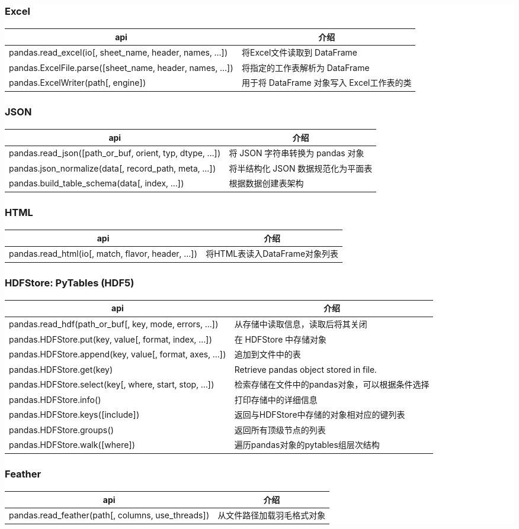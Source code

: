 ### Excel

| api                                                    | 介绍                            |
| ------------------------------------------------------ | ----------------------------- |
| pandas.read_excel(io[, sheet_name, header, names, …])  | 将Excel文件读取到 DataFrame         |
| pandas.ExcelFile.parse([sheet_name, header, names, …]) | 将指定的工作表解析为 DataFrame          |
| pandas.ExcelWriter(path[, engine])                     | 用于将 DataFrame 对象写入 Excel工作表的类 |

### JSON

| api                                                    | 介绍                      |
| ------------------------------------------------------ | ----------------------- |
| pandas.read_json([path_or_buf, orient, typ, dtype, …]) | 将 JSON 字符串转换为 pandas 对象 |
| pandas.json_normalize(data[, record_path, meta, …])    | 将半结构化 JSON 数据规范化为平面表    |
| pandas.build_table_schema(data[, index, …])            | 根据数据创建表架构               |

### HTML

| api                                              | 介绍                    |
| ------------------------------------------------ | --------------------- |
| pandas.read_html(io[, match, flavor, header, …]) | 将HTML表读入DataFrame对象列表 |

### HDFStore: PyTables (HDF5)

| api                                                   | 介绍                                     |
| ----------------------------------------------------- | -------------------------------------- |
| pandas.read_hdf(path_or_buf[, key, mode, errors, …])  | 从存储中读取信息，读取后将其关闭                       |
| pandas.HDFStore.put(key, value[, format, index, …])   | 在 HDFStore 中存储对象                       |
| pandas.HDFStore.append(key, value[, format, axes, …]) | 追加到文件中的表                               |
| pandas.HDFStore.get(key)                              | Retrieve pandas object stored in file. |
| pandas.HDFStore.select(key[, where, start, stop, …])  | 检索存储在文件中的pandas对象，可以根据条件选择             |
| pandas.HDFStore.info()                                | 打印存储中的详细信息                             |
| pandas.HDFStore.keys([include])                       | 返回与HDFStore中存储的对象相对应的键列表               |
| pandas.HDFStore.groups()                              | 返回所有顶级节点的列表                            |
| pandas.HDFStore.walk([where])                         | 遍历pandas对象的pytables组层次结构               |

### Feather

| api                                               | 介绍            |
| ------------------------------------------------- | ------------- |
| pandas.read_feather(path[, columns, use_threads]) | 从文件路径加载羽毛格式对象 |
